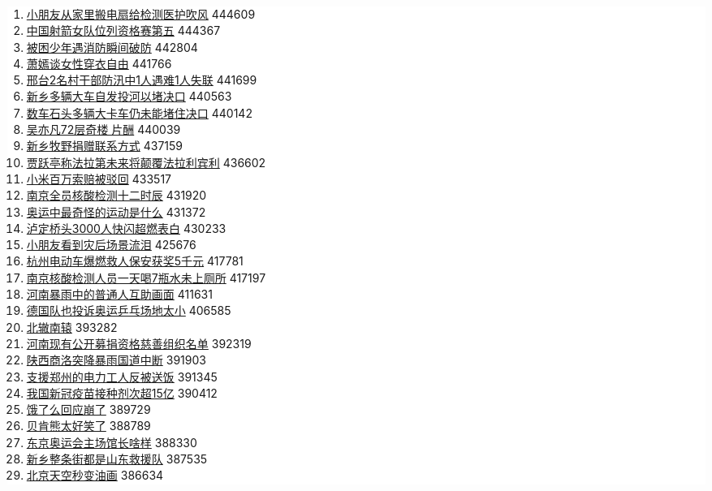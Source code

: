 1. [小朋友从家里搬电扇给检测医护吹风](https://s.weibo.com/weibo?q=%23%E5%B0%8F%E6%9C%8B%E5%8F%8B%E4%BB%8E%E5%AE%B6%E9%87%8C%E6%90%AC%E7%94%B5%E6%89%87%E7%BB%99%E6%A3%80%E6%B5%8B%E5%8C%BB%E6%8A%A4%E5%90%B9%E9%A3%8E%23&Refer=top) 444609
1. [中国射箭女队位列资格赛第五](https://s.weibo.com/weibo?q=%23%E4%B8%AD%E5%9B%BD%E5%B0%84%E7%AE%AD%E5%A5%B3%E9%98%9F%E4%BD%8D%E5%88%97%E8%B5%84%E6%A0%BC%E8%B5%9B%E7%AC%AC%E4%BA%94%23&Refer=top) 444367
1. [被困少年遇消防瞬间破防](https://s.weibo.com/weibo?q=%23%E8%A2%AB%E5%9B%B0%E5%B0%91%E5%B9%B4%E9%81%87%E6%B6%88%E9%98%B2%E7%9E%AC%E9%97%B4%E7%A0%B4%E9%98%B2%23&Refer=top) 442804
1. [萧嫣谈女性穿衣自由](https://s.weibo.com/weibo?q=%23%E8%90%A7%E5%AB%A3%E8%B0%88%E5%A5%B3%E6%80%A7%E7%A9%BF%E8%A1%A3%E8%87%AA%E7%94%B1%23&Refer=top) 441766
1. [邢台2名村干部防汛中1人遇难1人失联](https://s.weibo.com/weibo?q=%23%E9%82%A2%E5%8F%B02%E5%90%8D%E6%9D%91%E5%B9%B2%E9%83%A8%E9%98%B2%E6%B1%9B%E4%B8%AD1%E4%BA%BA%E9%81%87%E9%9A%BE1%E4%BA%BA%E5%A4%B1%E8%81%94%23&Refer=top) 441699
1. [新乡多辆大车自发投河以堵决口](https://s.weibo.com/weibo?q=%23%E6%96%B0%E4%B9%A1%E5%A4%9A%E8%BE%86%E5%A4%A7%E8%BD%A6%E8%87%AA%E5%8F%91%E6%8A%95%E6%B2%B3%E4%BB%A5%E5%A0%B5%E5%86%B3%E5%8F%A3%23&Refer=top) 440563
1. [数车石头多辆大卡车仍未能堵住决口](https://s.weibo.com/weibo?q=%23%E6%95%B0%E8%BD%A6%E7%9F%B3%E5%A4%B4%E5%A4%9A%E8%BE%86%E5%A4%A7%E5%8D%A1%E8%BD%A6%E4%BB%8D%E6%9C%AA%E8%83%BD%E5%A0%B5%E4%BD%8F%E5%86%B3%E5%8F%A3%23&Refer=top) 440142
1. [吴亦凡72层奇楼 片酬](https://s.weibo.com/weibo?q=%E5%90%B4%E4%BA%A6%E5%87%A172%E5%B1%82%E5%A5%87%E6%A5%BC%20%E7%89%87%E9%85%AC&Refer=top) 440039
1. [新乡牧野捐赠联系方式](https://s.weibo.com/weibo?q=%23%E6%96%B0%E4%B9%A1%E7%89%A7%E9%87%8E%E6%8D%90%E8%B5%A0%E8%81%94%E7%B3%BB%E6%96%B9%E5%BC%8F%23&Refer=top) 437159
1. [贾跃亭称法拉第未来将颠覆法拉利宾利](https://s.weibo.com/weibo?q=%23%E8%B4%BE%E8%B7%83%E4%BA%AD%E7%A7%B0%E6%B3%95%E6%8B%89%E7%AC%AC%E6%9C%AA%E6%9D%A5%E5%B0%86%E9%A2%A0%E8%A6%86%E6%B3%95%E6%8B%89%E5%88%A9%E5%AE%BE%E5%88%A9%23&Refer=top) 436602
1. [小米百万索赔被驳回](https://s.weibo.com/weibo?q=%23%E5%B0%8F%E7%B1%B3%E7%99%BE%E4%B8%87%E7%B4%A2%E8%B5%94%E8%A2%AB%E9%A9%B3%E5%9B%9E%23&Refer=top) 433517
1. [南京全员核酸检测十二时辰](https://s.weibo.com/weibo?q=%23%E5%8D%97%E4%BA%AC%E5%85%A8%E5%91%98%E6%A0%B8%E9%85%B8%E6%A3%80%E6%B5%8B%E5%8D%81%E4%BA%8C%E6%97%B6%E8%BE%B0%23&Refer=top) 431920
1. [奥运中最奇怪的运动是什么](https://s.weibo.com/weibo?q=%23%E5%A5%A5%E8%BF%90%E4%B8%AD%E6%9C%80%E5%A5%87%E6%80%AA%E7%9A%84%E8%BF%90%E5%8A%A8%E6%98%AF%E4%BB%80%E4%B9%88%23&Refer=top) 431372
1. [泸定桥头3000人快闪超燃表白](https://s.weibo.com/weibo?q=%23%E6%B3%B8%E5%AE%9A%E6%A1%A5%E5%A4%B43000%E4%BA%BA%E5%BF%AB%E9%97%AA%E8%B6%85%E7%87%83%E8%A1%A8%E7%99%BD%23&Refer=top) 430233
1. [小朋友看到灾后场景流泪](https://s.weibo.com/weibo?q=%23%E5%B0%8F%E6%9C%8B%E5%8F%8B%E7%9C%8B%E5%88%B0%E7%81%BE%E5%90%8E%E5%9C%BA%E6%99%AF%E6%B5%81%E6%B3%AA%23&Refer=top) 425676
1. [杭州电动车爆燃救人保安获奖5千元](https://s.weibo.com/weibo?q=%23%E6%9D%AD%E5%B7%9E%E7%94%B5%E5%8A%A8%E8%BD%A6%E7%88%86%E7%87%83%E6%95%91%E4%BA%BA%E4%BF%9D%E5%AE%89%E8%8E%B7%E5%A5%965%E5%8D%83%E5%85%83%23&Refer=top) 417781
1. [南京核酸检测人员一天喝7瓶水未上厕所](https://s.weibo.com/weibo?q=%23%E5%8D%97%E4%BA%AC%E6%A0%B8%E9%85%B8%E6%A3%80%E6%B5%8B%E4%BA%BA%E5%91%98%E4%B8%80%E5%A4%A9%E5%96%9D7%E7%93%B6%E6%B0%B4%E6%9C%AA%E4%B8%8A%E5%8E%95%E6%89%80%23&Refer=top) 417197
1. [河南暴雨中的普通人互助画面](https://s.weibo.com/weibo?q=%23%E6%B2%B3%E5%8D%97%E6%9A%B4%E9%9B%A8%E4%B8%AD%E7%9A%84%E6%99%AE%E9%80%9A%E4%BA%BA%E4%BA%92%E5%8A%A9%E7%94%BB%E9%9D%A2%23&Refer=top) 411631
1. [德国队也投诉奥运乒乓场地太小](https://s.weibo.com/weibo?q=%23%E5%BE%B7%E5%9B%BD%E9%98%9F%E4%B9%9F%E6%8A%95%E8%AF%89%E5%A5%A5%E8%BF%90%E4%B9%92%E4%B9%93%E5%9C%BA%E5%9C%B0%E5%A4%AA%E5%B0%8F%23&Refer=top) 406585
1. [北辙南辕](https://s.weibo.com/weibo?q=%E5%8C%97%E8%BE%99%E5%8D%97%E8%BE%95&Refer=top) 393282
1. [河南现有公开募捐资格慈善组织名单](https://s.weibo.com/weibo?q=%23%E6%B2%B3%E5%8D%97%E7%8E%B0%E6%9C%89%E5%85%AC%E5%BC%80%E5%8B%9F%E6%8D%90%E8%B5%84%E6%A0%BC%E6%85%88%E5%96%84%E7%BB%84%E7%BB%87%E5%90%8D%E5%8D%95%23&Refer=top) 392319
1. [陕西商洛突降暴雨国道中断](https://s.weibo.com/weibo?q=%23%E9%99%95%E8%A5%BF%E5%95%86%E6%B4%9B%E7%AA%81%E9%99%8D%E6%9A%B4%E9%9B%A8%E5%9B%BD%E9%81%93%E4%B8%AD%E6%96%AD%23&Refer=top) 391903
1. [支援郑州的电力工人反被送饭](https://s.weibo.com/weibo?q=%23%E6%94%AF%E6%8F%B4%E9%83%91%E5%B7%9E%E7%9A%84%E7%94%B5%E5%8A%9B%E5%B7%A5%E4%BA%BA%E5%8F%8D%E8%A2%AB%E9%80%81%E9%A5%AD%23&Refer=top) 391345
1. [我国新冠疫苗接种剂次超15亿](https://s.weibo.com/weibo?q=%23%E6%88%91%E5%9B%BD%E6%96%B0%E5%86%A0%E7%96%AB%E8%8B%97%E6%8E%A5%E7%A7%8D%E5%89%82%E6%AC%A1%E8%B6%8515%E4%BA%BF%23&Refer=top) 390412
1. [饿了么回应崩了](https://s.weibo.com/weibo?q=%23%E9%A5%BF%E4%BA%86%E4%B9%88%E5%9B%9E%E5%BA%94%E5%B4%A9%E4%BA%86%23&Refer=top) 389729
1. [贝肯熊太好笑了](https://s.weibo.com/weibo?q=%23%E8%B4%9D%E8%82%AF%E7%86%8A%E5%A4%AA%E5%A5%BD%E7%AC%91%E4%BA%86%23&Refer=top) 388789
1. [东京奥运会主场馆长啥样](https://s.weibo.com/weibo?q=%23%E4%B8%9C%E4%BA%AC%E5%A5%A5%E8%BF%90%E4%BC%9A%E4%B8%BB%E5%9C%BA%E9%A6%86%E9%95%BF%E5%95%A5%E6%A0%B7%23&Refer=top) 388330
1. [新乡整条街都是山东救援队](https://s.weibo.com/weibo?q=%23%E6%96%B0%E4%B9%A1%E6%95%B4%E6%9D%A1%E8%A1%97%E9%83%BD%E6%98%AF%E5%B1%B1%E4%B8%9C%E6%95%91%E6%8F%B4%E9%98%9F%23&Refer=top) 387535
1. [北京天空秒变油画](https://s.weibo.com/weibo?q=%23%E5%8C%97%E4%BA%AC%E5%A4%A9%E7%A9%BA%E7%A7%92%E5%8F%98%E6%B2%B9%E7%94%BB%23&Refer=top) 386634